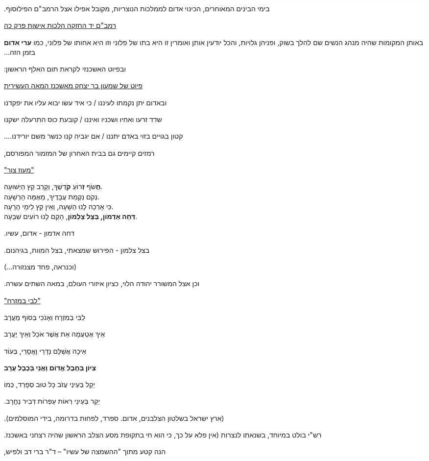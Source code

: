 <span dir="rtl">בימי הבינים המאוחרים, הכינוי אדום לממלכות הנוצריות,
מקובל אפילו אצל הרמב"ם הפילוסוף.</span>

<u><span dir="rtl">רמב"ם יד החזקה הלכות אישות פרק כה</span></u>

<span dir="rtl">באותן המקומות שהיה מנהג הנשים שם להלך בשוק, ופניהן
גלויות, והכל יודעין אותן ואומרין זו היא בתו של פלוני וזו היא אחותו של
פלוני, כמו **ערי אדום** בזמן הזה...</span>

<span dir="rtl">ובפיוט האשכנזי לקראת תום האלף הראשון:</span>

<span dir="rtl"><u>פיוט של שמעון בר יצחק מאשכנז המאה העשירית</u></span>

<span dir="rtl">ובאדום יתן נקמתו לעיננו / כי איד עשו יבוא עליו את
יפקדנו</span>

<span dir="rtl">שדד זרעו ואחיו ושכניו ואיננו / קובעת כוס התרעלה
ישקנו</span>

<span dir="rtl">קטון בגויים בזוי באדם יתננו / אם יגביה קנו כנשר משם
יורידנו....</span>

<span dir="rtl">רמזים קיימים גם בבית האחרון של המזמור המפורסם,</span>

<span dir="rtl"><u>"מעוז צור"</u></span>

<span dir="rtl">**חֲ**שֹׂף **זְ**רוֹעַ **קֹ**דְשֶׁךָ, וְקָרֵב קֵץ הַיְּשׁוּעָה</span>.  
<span dir="rtl">נְקֹם נִקְמַת עֲבָדֶיךָ, מֵאֻמָּה הָרְשָׁעָה</span>.  
<span dir="rtl">כִּי אָרְכָה לָנוּ הַשָׁעָה, וְאֵין קֵץ לִימֵי הָרָעָה</span>.  
<span dir="rtl">**דְּחֵה אַדְמוֹן, בְּצֵל צַלְמוֹן**, הָקֵם לָנוּ רוֹעִים שִׁבְעָה</span>.

<span dir="rtl">דחה אדמון - אדום, עשיו.</span>

<span dir="rtl">בצל צלמון - הפירוש שמצאתי, בצל המוות, בגיהנום.</span>

<span dir="rtl">(וכנראה, פחד מצנזורה...)</span>

<span dir="rtl">וכן אצל המשורר יהודה הלוי, כציון איזורי העולם, במאה
השתים עשרה.</span>

<span dir="rtl"><u>"לבי במזרח"</u></span>

<span dir="rtl">לִבִּי בְמִזְרָח וְאָנֹכִי בְּסוֹף מַעֲרָב</span>

<span dir="rtl">אֵיךְ אֶטְעֲמָה אֵת אֲשֶׁר אֹכַל וְאֵיךְ יֶעֱרָב</span>

<span dir="rtl">אֵיכָה אֲשַׁלֵּם נְדָרַי וָאֱסָרַי, בְּעוֹד</span>

**<span dir="rtl">צִיּוֹן בְּחֶבֶל אֱדוֹם וַאֲנִי בְּכֶבֶל עֲרָב</span>**

<span dir="rtl">יֵקַל בְּעֵינַי עֲזֹב כָּל טוּב סְפָרַד, כְּמוֹ</span>

<span dir="rtl">יֵקַר בְּעֵינַי רְאוֹת עַפְרוֹת דְּבִיר נֶחֱרָב.</span>

<span dir="rtl">(ארץ ישראל בשלטון הצלבנים, אדום. ספרד, לפחות בדרומה,
בידי המוסלמים).</span>

<span dir="rtl">רש"י בולט במיוחד, בשנאתו לנצרות (אין פלא על כך, כי הוא
חי בתקופת מסע הצלב הראשון שהיה רצחני באשכנז.</span>

<span dir="rtl">הנה קטע מתוך "ההשמצה של עשיו" – ד"ר ברי דב ולפיש,</span>
